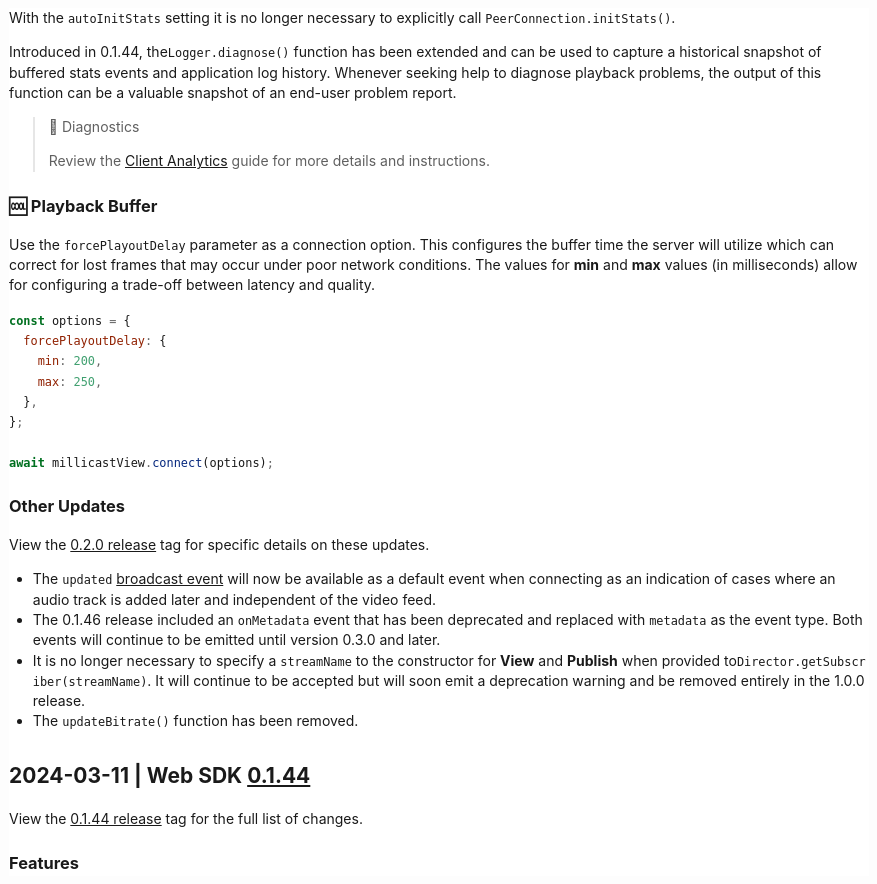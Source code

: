 With the `autoInitStats` setting it is no longer necessary to explicitly call `PeerConnection.initStats()`.

Introduced in 0.1.44, the`Logger.diagnose()` function has been extended and can be used to capture a historical snapshot of buffered stats events and application log history. Whenever seeking help to diagnose playback problems, the output of this function can be a valuable snapshot of an end-user problem report.

> 📘 Diagnostics
>
> Review the [Client Analytics](/millicast/playback/client-analytics/index.mdx) guide for more details and instructions.

### 🆒 Playback Buffer

Use the `forcePlayoutDelay` parameter as a connection option. This configures the buffer time the server will utilize which can correct for lost frames that may occur under poor network conditions. The values for **min** and **max** values (in milliseconds) allow for configuring a trade-off between latency and quality.

```javascript
const options = {
  forcePlayoutDelay: {
    min: 200,
    max: 250,
  },
};

await millicastView.connect(options);
```

### Other Updates

View the [0.2.0 release](https://github.com/millicast/millicast-sdk/releases/tag/v0.2.0) tag for specific details on these updates.

- The `updated` [broadcast event](/millicast/playback/players-sdks/viewer-events.md) will now be available as a default event when connecting as an indication of cases where an audio track is added later and independent of the video feed.
- The 0.1.46 release included an `onMetadata` event that has been deprecated and replaced with `metadata` as the event type. Both events will continue to be emitted until version 0.3.0 and later.
- It is no longer necessary to specify a `streamName` to the constructor for **View** and **Publish** when provided to`Director.getSubscriber(streamName)`. It will continue to be accepted but will soon emit a deprecation warning and be removed entirely in the 1.0.0 release.
- The `updateBitrate()` function has been removed.

## 2024-03-11 | Web SDK [0.1.44](https://github.com/millicast/millicast-sdk/releases/tag/v0.1.44)

View the [0.1.44 release](https://github.com/millicast/millicast-sdk/releases/tag/v0.1.44) tag for the full list of changes.

### Features
